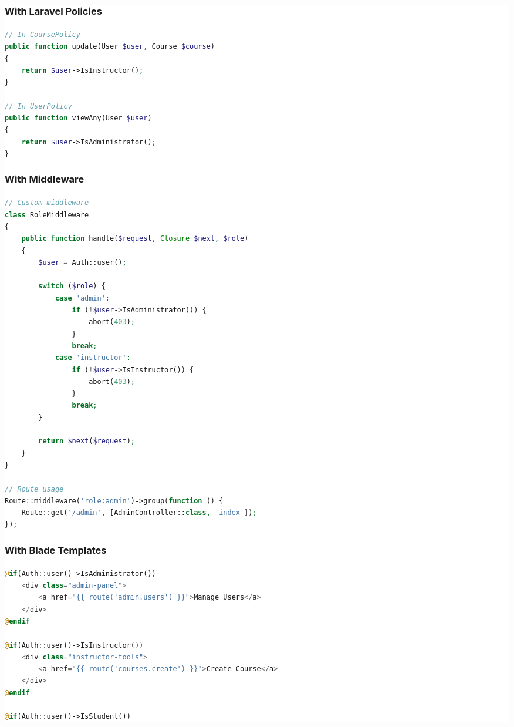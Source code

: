 ### With Laravel Policies

```php
// In CoursePolicy
public function update(User $user, Course $course)
{
    return $user->IsInstructor();
}

// In UserPolicy  
public function viewAny(User $user)
{
    return $user->IsAdministrator();
}
```

### With Middleware

```php
// Custom middleware
class RoleMiddleware
{
    public function handle($request, Closure $next, $role)
    {
        $user = Auth::user();
        
        switch ($role) {
            case 'admin':
                if (!$user->IsAdministrator()) {
                    abort(403);
                }
                break;
            case 'instructor':
                if (!$user->IsInstructor()) {
                    abort(403);
                }
                break;
        }
        
        return $next($request);
    }
}

// Route usage
Route::middleware('role:admin')->group(function () {
    Route::get('/admin', [AdminController::class, 'index']);
});
```

### With Blade Templates

```php
@if(Auth::user()->IsAdministrator())
    <div class="admin-panel">
        <a href="{{ route('admin.users') }}">Manage Users</a>
    </div>
@endif

@if(Auth::user()->IsInstructor())
    <div class="instructor-tools">
        <a href="{{ route('courses.create') }}">Create Course</a>
    </div>
@endif

@if(Auth::user()->IsStudent())
```